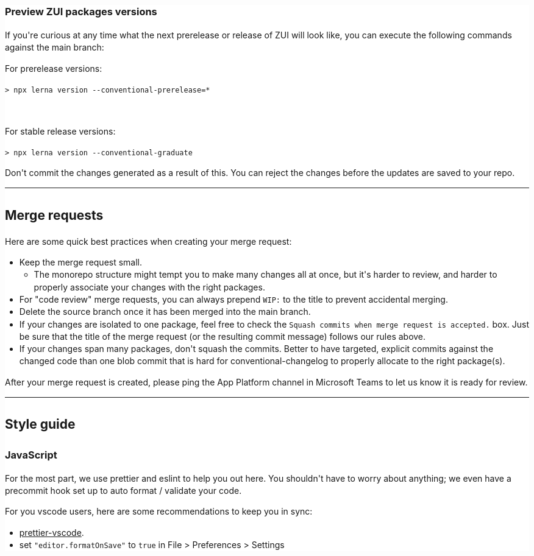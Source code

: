 ### Preview ZUI packages versions

If you're curious at any time what the next prerelease or release of ZUI will look like, you can execute the following commands against the main branch:

<p>For prerelease versions:</p>

```shell
> npx lerna version --conventional-prerelease=*
```

<br>
<p>For stable release versions:</p>

```shell
> npx lerna version --conventional-graduate
```

<zui-well type="warning" static>Don't commit the changes generated as a result of this. You can reject the changes before the updates are saved to your repo.</zui-well>

- - -

## Merge requests

Here are some quick best practices when creating your merge request:

* Keep the merge request small.
  * The monorepo structure might tempt you to make many changes all at once, but it's harder to review, and harder to properly associate your changes with the right packages.
* For "code review" merge requests, you can always prepend `WIP:` to the title to prevent accidental merging.
* Delete the source branch once it has been merged into the main branch.
* If your changes are isolated to one package, feel free to check the `Squash commits when merge request is accepted.` box. Just be sure that the title of the merge request (or the resulting commit message) follows our rules above.
* If your changes span many packages, don't squash the commits. Better to have targeted, explicit commits against the changed code than one blob commit that is hard for conventional-changelog to properly allocate to the right package(s).

<docs-note>After your merge request is created, please ping the App Platform channel in Microsoft Teams to let us know it is ready for review.</docs-note>

- - -

## Style guide

### JavaScript

For the most part, we use prettier and eslint to help you out here. You shouldn't have to worry about anything; we even have a precommit hook set up to auto format / validate your code.

For you vscode users, here are some recommendations to keep you in sync:

* [prettier-vscode](https://github.com/prettier/prettier-vscode).
* set `"editor.formatOnSave"` to `true` in File > Preferences > Settings
